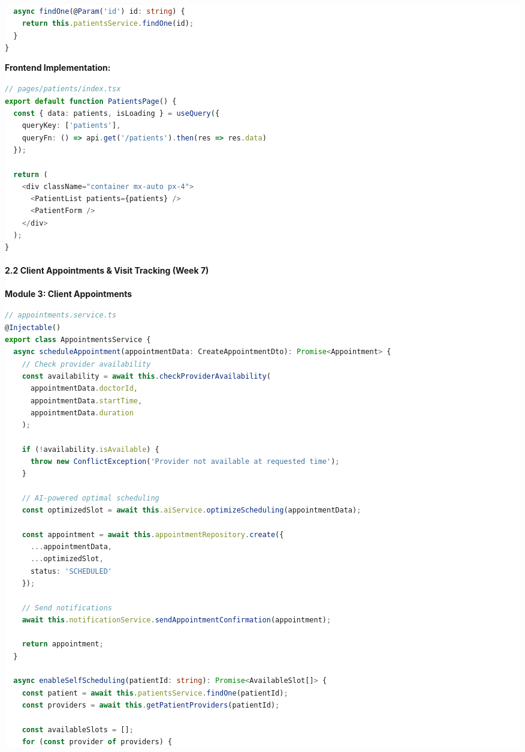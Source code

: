 ```typescript
  async findOne(@Param('id') id: string) {
    return this.patientsService.findOne(id);
  }
}
```

**Frontend Implementation:**
```typescript
// pages/patients/index.tsx
export default function PatientsPage() {
  const { data: patients, isLoading } = useQuery({
    queryKey: ['patients'],
    queryFn: () => api.get('/patients').then(res => res.data)
  });

  return (
    <div className="container mx-auto px-4">
      <PatientList patients={patients} />
      <PatientForm />
    </div>
  );
}
```

#### 2.2 Client Appointments & Visit Tracking (Week 7)

**Module 3: Client Appointments**
```typescript
// appointments.service.ts
@Injectable()
export class AppointmentsService {
  async scheduleAppointment(appointmentData: CreateAppointmentDto): Promise<Appointment> {
    // Check provider availability
    const availability = await this.checkProviderAvailability(
      appointmentData.doctorId,
      appointmentData.startTime,
      appointmentData.duration
    );

    if (!availability.isAvailable) {
      throw new ConflictException('Provider not available at requested time');
    }

    // AI-powered optimal scheduling
    const optimizedSlot = await this.aiService.optimizeScheduling(appointmentData);
    
    const appointment = await this.appointmentRepository.create({
      ...appointmentData,
      ...optimizedSlot,
      status: 'SCHEDULED'
    });

    // Send notifications
    await this.notificationService.sendAppointmentConfirmation(appointment);
    
    return appointment;
  }

  async enableSelfScheduling(patientId: string): Promise<AvailableSlot[]> {
    const patient = await this.patientsService.findOne(patientId);
    const providers = await this.getPatientProviders(patientId);
    
    const availableSlots = [];
    for (const provider of providers) {
```